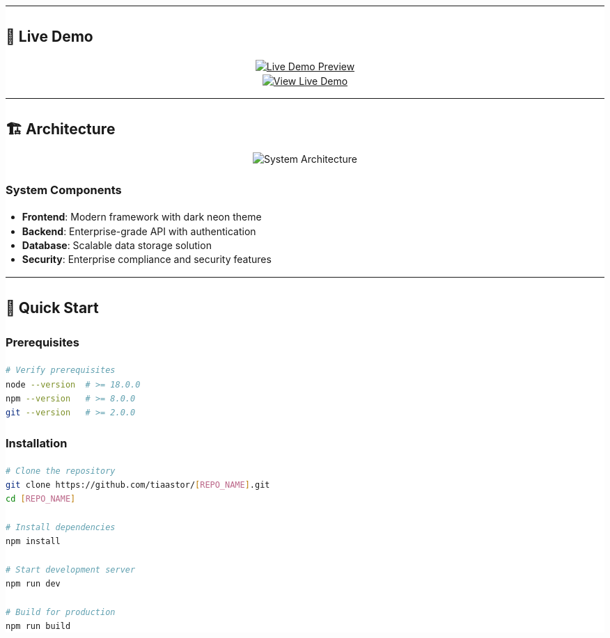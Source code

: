   </tr>
</table>

---

## 🎨 Live Demo

<div align="center">
  <a href="https://tiaastor.github.io/[REPO_NAME]" target="_blank">
    <img src="assets/demo-preview.png" alt="Live Demo Preview" width="80%">
  </a>
  <br>
  <a href="https://tiaastor.github.io/[REPO_NAME]" target="_blank">
    <img src="https://img.shields.io/badge/🔗%20View%20Live%20Demo-00D9FF?style=for-the-badge&logo=github&logoColor=white" alt="View Live Demo">
  </a>
</div>

---

## 🏗️ Architecture

<div align="center">
  <img src="assets/architecture-diagram.png" alt="System Architecture" width="90%">
</div>

### System Components

- **Frontend**: Modern framework with dark neon theme
- **Backend**: Enterprise-grade API with authentication
- **Database**: Scalable data storage solution
- **Security**: Enterprise compliance and security features

---

## 🚀 Quick Start

### Prerequisites

```bash
# Verify prerequisites
node --version  # >= 18.0.0
npm --version   # >= 8.0.0
git --version   # >= 2.0.0
```

### Installation

```bash
# Clone the repository
git clone https://github.com/tiaastor/[REPO_NAME].git
cd [REPO_NAME]

# Install dependencies
npm install

# Start development server
npm run dev

# Build for production
npm run build
```
